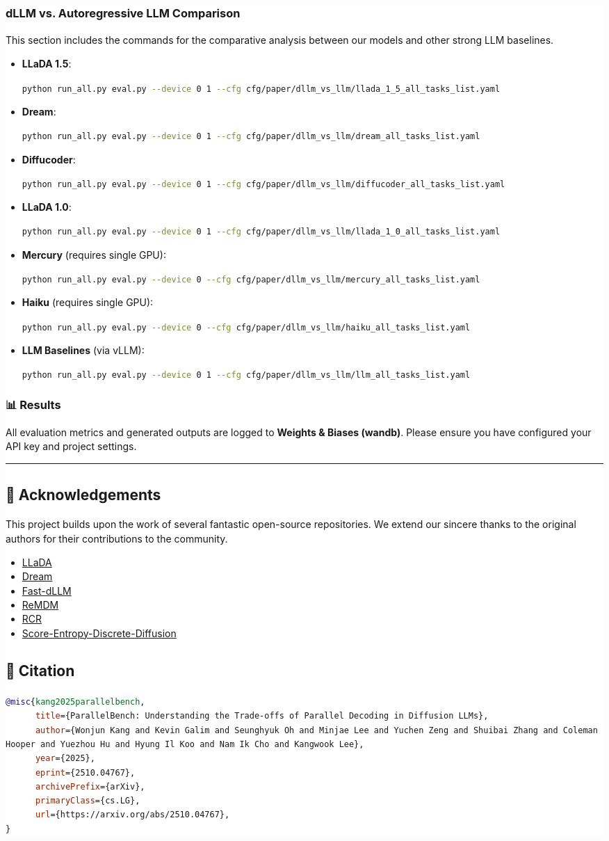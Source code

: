 ### dLLM vs. Autoregressive LLM Comparison
This section includes the commands for the comparative analysis between our models and other strong LLM baselines.

- **LLaDA 1.5**:
  ```bash
  python run_all.py eval.py --device 0 1 --cfg cfg/paper/dllm_vs_llm/llada_1_5_all_tasks_list.yaml
  ```
- **Dream**:
  ```bash
  python run_all.py eval.py --device 0 1 --cfg cfg/paper/dllm_vs_llm/dream_all_tasks_list.yaml
  ```
- **Diffucoder**:
  ```bash
  python run_all.py eval.py --device 0 1 --cfg cfg/paper/dllm_vs_llm/diffucoder_all_tasks_list.yaml
  ```
- **LLaDA 1.0**:
  ```bash
  python run_all.py eval.py --device 0 1 --cfg cfg/paper/dllm_vs_llm/llada_1_0_all_tasks_list.yaml
  ```
- **Mercury** (requires single GPU):
  ```bash
  python run_all.py eval.py --device 0 --cfg cfg/paper/dllm_vs_llm/mercury_all_tasks_list.yaml
  ```
- **Haiku** (requires single GPU):
  ```bash
  python run_all.py eval.py --device 0 --cfg cfg/paper/dllm_vs_llm/haiku_all_tasks_list.yaml
  ```
- **LLM Baselines** (via vLLM):
  ```bash
  python run_all.py eval.py --device 0 1 --cfg cfg/paper/dllm_vs_llm/llm_all_tasks_list.yaml
  ```


### 📊 Results

All evaluation metrics and generated outputs are logged to **Weights & Biases (wandb)**. Please ensure you have configured your API key and project settings.

***

## 🙏 Acknowledgements
This project builds upon the work of several fantastic open-source repositories. We extend our sincere thanks to the original authors for their contributions to the community.

- [LLaDA](https://github.com/ML-GSAI/LLaDA)
- [Dream](https://github.com/DreamLM/Dream)
- [Fast-dLLM](https://github.com/NVlabs/Fast-dLLM)
- [ReMDM](https://github.com/guanghanwang/ReMDM-LLaDA)
- [RCR](https://github.com/autonomousvision/mdpo)
- [Score-Entropy-Discrete-Diffusion](https://github.com/louaaron/Score-Entropy-Discrete-Diffusion)

## 📖 Citation
```bibtex
@misc{kang2025parallelbench,
      title={ParallelBench: Understanding the Trade-offs of Parallel Decoding in Diffusion LLMs}, 
      author={Wonjun Kang and Kevin Galim and Seunghyuk Oh and Minjae Lee and Yuchen Zeng and Shuibai Zhang and Coleman Hooper and Yuezhou Hu and Hyung Il Koo and Nam Ik Cho and Kangwook Lee},
      year={2025},
      eprint={2510.04767},
      archivePrefix={arXiv},
      primaryClass={cs.LG},
      url={https://arxiv.org/abs/2510.04767}, 
}
```
